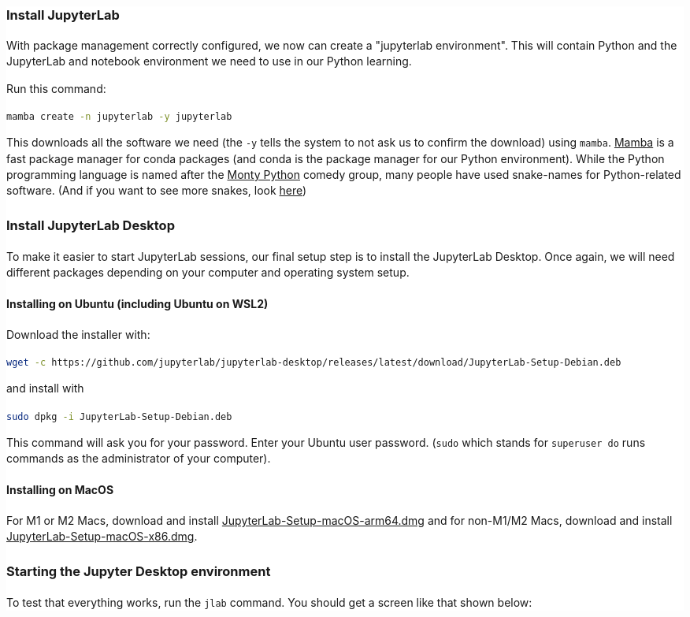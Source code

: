 ### Install JupyterLab

With package management correctly configured, we now can create a "jupyterlab environment". This will contain Python and the JupyterLab and notebook environment we need to use in our Python learning.

Run this command:

```bash
mamba create -n jupyterlab -y jupyterlab
```

This downloads all the software we need (the `-y` tells the system to not ask us to confirm the download) using `mamba`. [Mamba](https://github.com/mamba-org/mamba) is a fast package manager for conda packages (and conda is the package manager for our Python environment). While the Python programming language is named after the [Monty Python](https://en.wikipedia.org/wiki/Monty_Python) comedy group, many people have used snake-names for Python-related software. (And if you want to see more snakes, look [here](https://commons.wikimedia.org/wiki/Category:Serpentes_sex#/media/File:Snakes_having_Sex.jpg))

### Install JupyterLab Desktop

To make it easier to start JupyterLab sessions, our final setup step is to install the JupyterLab Desktop. Once again, we will need different packages depending on your computer and operating system setup.

#### Installing on Ubuntu (including Ubuntu on WSL2)

Download the installer with:

```bash
wget -c https://github.com/jupyterlab/jupyterlab-desktop/releases/latest/download/JupyterLab-Setup-Debian.deb
```

and install with

```bash
sudo dpkg -i JupyterLab-Setup-Debian.deb
```

This command will ask you for your password. Enter your Ubuntu user password. (`sudo` which stands for `superuser do` runs commands as the administrator of your computer).

#### Installing on MacOS

For M1 or M2 Macs, download and install [JupyterLab-Setup-macOS-arm64.dmg](https://github.com/jupyterlab/jupyterlab-desktop/releases/latest/download/JupyterLab-Setup-macOS-arm64.dmg) and for non-M1/M2 Macs, download and install [JupyterLab-Setup-macOS-x86.dmg](https://github.com/jupyterlab/jupyterlab-desktop/releases/latest/download/JupyterLab-Setup-macOS-x86.dmg).

### Starting the Jupyter Desktop environment

To test that everything works, run the `jlab` command. You should get a screen like that shown below:
